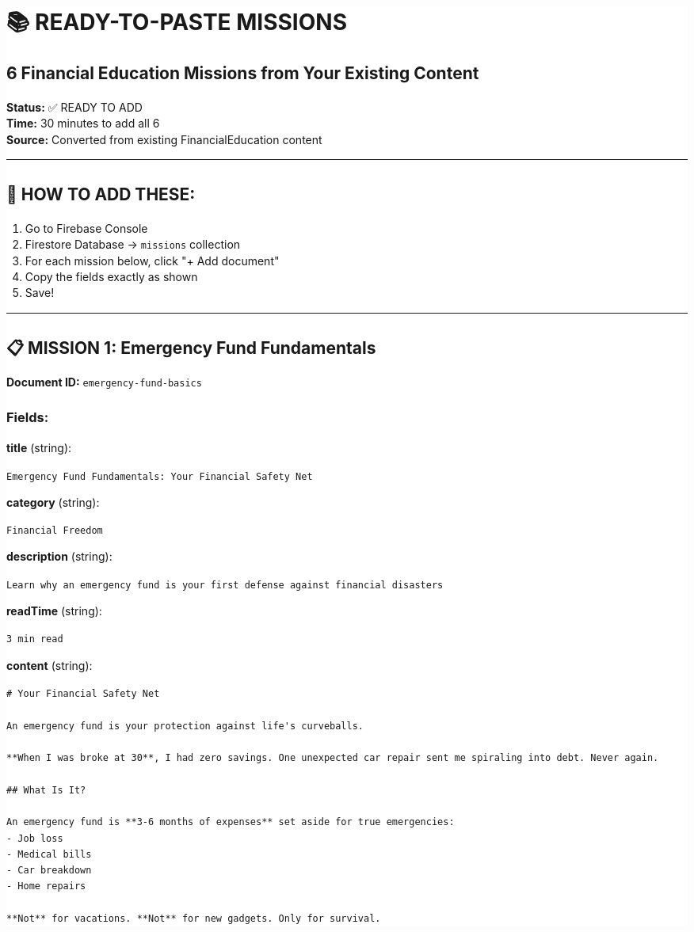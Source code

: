 # 📚 READY-TO-PASTE MISSIONS
## **6 Financial Education Missions from Your Existing Content**

**Status:** ✅ READY TO ADD  
**Time:** 30 minutes to add all 6  
**Source:** Converted from existing FinancialEducation content

---

## 🎯 **HOW TO ADD THESE:**

1. Go to Firebase Console
2. Firestore Database → `missions` collection
3. For each mission below, click "+ Add document"
4. Copy the fields exactly as shown
5. Save!

---

## 📋 **MISSION 1: Emergency Fund Fundamentals**

**Document ID:** `emergency-fund-basics`

### **Fields:**

**title** (string):
```
Emergency Fund Fundamentals: Your Financial Safety Net
```

**category** (string):
```
Financial Freedom
```

**description** (string):
```
Learn why an emergency fund is your first defense against financial disasters
```

**readTime** (string):
```
3 min read
```

**content** (string):
```
# Your Financial Safety Net

An emergency fund is your protection against life's curveballs.

**When I was broke at 30**, I had zero savings. One unexpected car repair sent me spiraling into debt. Never again.

## What Is It?

An emergency fund is **3-6 months of expenses** set aside for true emergencies:
- Job loss
- Medical bills
- Car breakdown
- Home repairs

**Not** for vacations. **Not** for new gadgets. Only for survival.

```